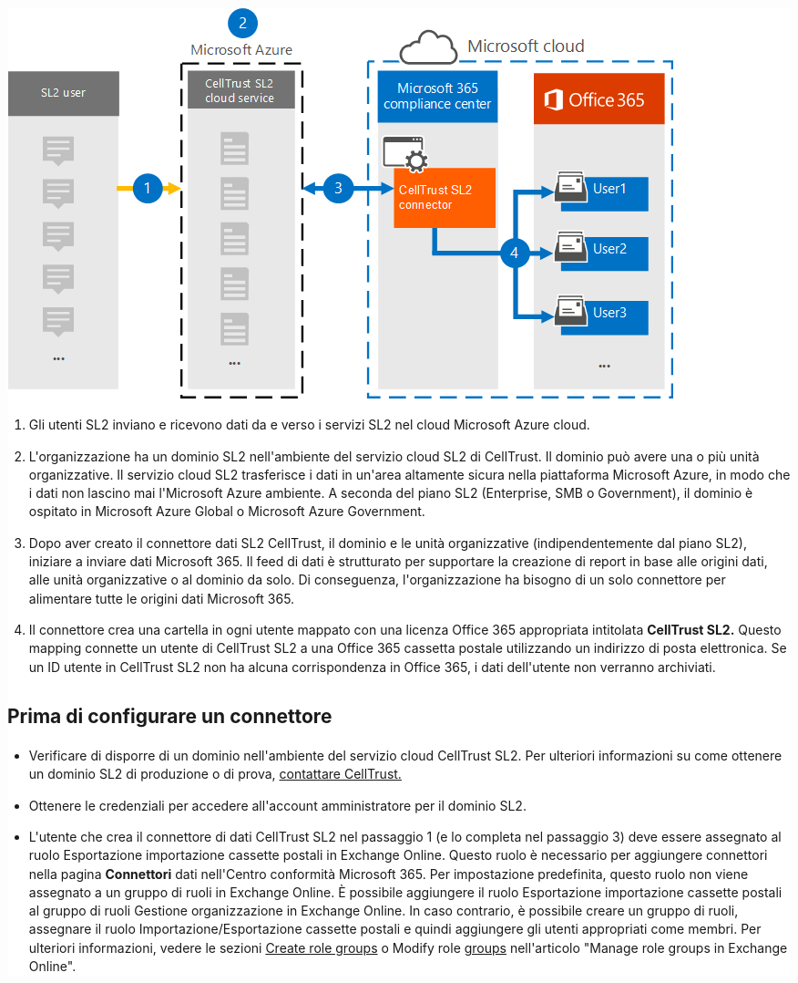 ![Flusso di lavoro di archiviazione per il servizio CellTrust SL2](../media/CellTrustSL2ConnectorWorkflow.png)

1. Gli utenti SL2 inviano e ricevono dati da e verso i servizi SL2 nel cloud Microsoft Azure cloud.

2. L'organizzazione ha un dominio SL2 nell'ambiente del servizio cloud SL2 di CellTrust. Il dominio può avere una o più unità organizzative. Il servizio cloud SL2 trasferisce i dati in un'area altamente sicura nella piattaforma Microsoft Azure, in modo che i dati non lascino mai l'Microsoft Azure ambiente. A seconda del piano SL2 (Enterprise, SMB o Government), il dominio è ospitato in Microsoft Azure Global o Microsoft Azure Government.

3. Dopo aver creato il connettore dati SL2 CellTrust, il dominio e le unità organizzative (indipendentemente dal piano SL2), iniziare a inviare dati Microsoft 365. Il feed di dati è strutturato per supportare la creazione di report in base alle origini dati, alle unità organizzative o al dominio da solo. Di conseguenza, l'organizzazione ha bisogno di un solo connettore per alimentare tutte le origini dati Microsoft 365.

4. Il connettore crea una cartella in ogni utente mappato con una licenza Office 365 appropriata intitolata **CellTrust SL2.** Questo mapping connette un utente di CellTrust SL2 a una Office 365 cassetta postale utilizzando un indirizzo di posta elettronica. Se un ID utente in CellTrust SL2 non ha alcuna corrispondenza in Office 365, i dati dell'utente non verranno archiviati.

## <a name="before-you-set-up-a-connector"></a>Prima di configurare un connettore

- Verificare di disporre di un dominio nell'ambiente del servizio cloud CellTrust SL2. Per ulteriori informazioni su come ottenere un dominio SL2 di produzione o di prova, [contattare CellTrust.](https://www.celltrust.com/contact-us/#form)

- Ottenere le credenziali per accedere all'account amministratore per il dominio SL2.

- L'utente che crea il connettore di dati CellTrust SL2 nel passaggio 1 (e lo completa nel passaggio 3) deve essere assegnato al ruolo Esportazione importazione cassette postali in Exchange Online. Questo ruolo è necessario per aggiungere connettori nella pagina **Connettori** dati nell'Centro conformità Microsoft 365. Per impostazione predefinita, questo ruolo non viene assegnato a un gruppo di ruoli in Exchange Online. È possibile aggiungere il ruolo Esportazione importazione cassette postali al gruppo di ruoli Gestione organizzazione in Exchange Online. In caso contrario, è possibile creare un gruppo di ruoli, assegnare il ruolo Importazione/Esportazione cassette postali e quindi aggiungere gli utenti appropriati come membri. Per ulteriori informazioni, vedere le sezioni [Create role groups](/Exchange/permissions-exo/role-groups#create-role-groups) o Modify role [groups](/Exchange/permissions-exo/role-groups#modify-role-groups) nell'articolo "Manage role groups in Exchange Online".
